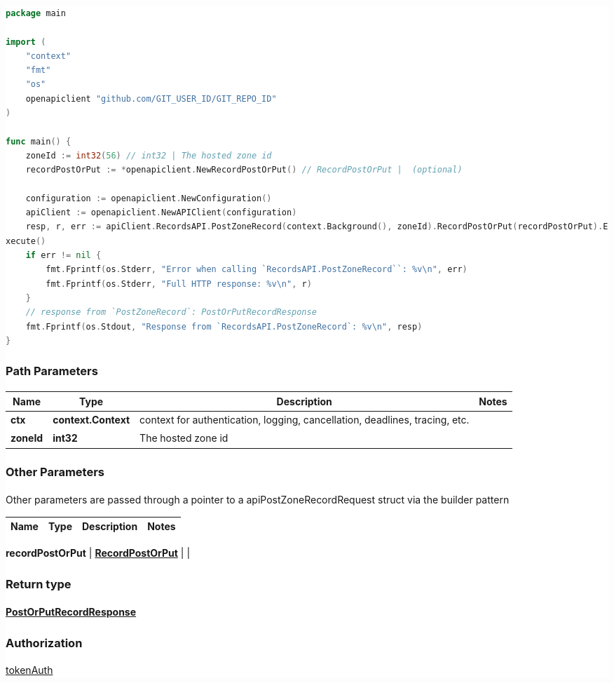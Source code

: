 ```go
package main

import (
    "context"
    "fmt"
    "os"
    openapiclient "github.com/GIT_USER_ID/GIT_REPO_ID"
)

func main() {
    zoneId := int32(56) // int32 | The hosted zone id
    recordPostOrPut := *openapiclient.NewRecordPostOrPut() // RecordPostOrPut |  (optional)

    configuration := openapiclient.NewConfiguration()
    apiClient := openapiclient.NewAPIClient(configuration)
    resp, r, err := apiClient.RecordsAPI.PostZoneRecord(context.Background(), zoneId).RecordPostOrPut(recordPostOrPut).Execute()
    if err != nil {
        fmt.Fprintf(os.Stderr, "Error when calling `RecordsAPI.PostZoneRecord``: %v\n", err)
        fmt.Fprintf(os.Stderr, "Full HTTP response: %v\n", r)
    }
    // response from `PostZoneRecord`: PostOrPutRecordResponse
    fmt.Fprintf(os.Stdout, "Response from `RecordsAPI.PostZoneRecord`: %v\n", resp)
}
```

### Path Parameters


Name | Type | Description  | Notes
------------- | ------------- | ------------- | -------------
**ctx** | **context.Context** | context for authentication, logging, cancellation, deadlines, tracing, etc.
**zoneId** | **int32** | The hosted zone id | 

### Other Parameters

Other parameters are passed through a pointer to a apiPostZoneRecordRequest struct via the builder pattern


Name | Type | Description  | Notes
------------- | ------------- | ------------- | -------------

 **recordPostOrPut** | [**RecordPostOrPut**](RecordPostOrPut.md) |  | 

### Return type

[**PostOrPutRecordResponse**](PostOrPutRecordResponse.md)

### Authorization

[tokenAuth](../README.md#tokenAuth)
